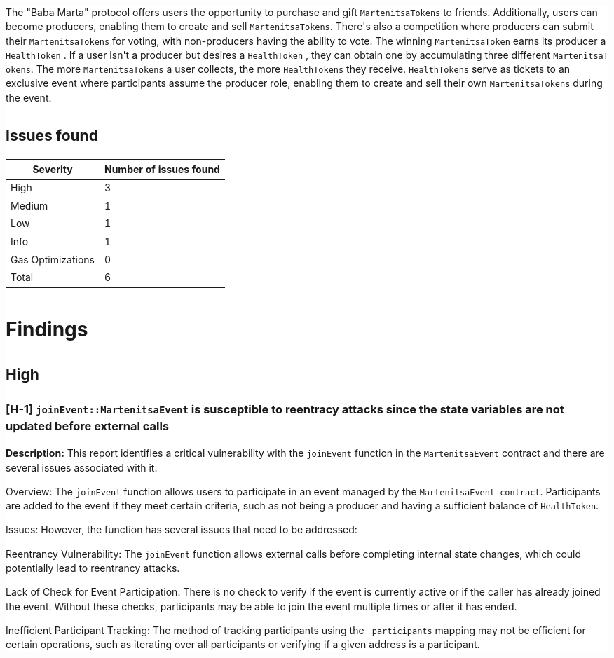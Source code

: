 The "Baba Marta" protocol offers users the opportunity to purchase and gift `MartenitsaTokens` to friends. Additionally, users can become producers, enabling them to create and sell `MartenitsaTokens`. There's also a competition where producers can submit their `MartenitsaTokens` for voting, with non-producers having the ability to vote. The winning `MartenitsaToken` earns its producer a `HealthToken` . If a user isn't a producer but desires a `HealthToken` , they can obtain one by accumulating three different `MartenitsaTokens`. The more `MartenitsaTokens` a user collects, the more `HealthTokens` they receive. `HealthTokens` serve as tickets to an exclusive event where participants assume the producer role, enabling them to create and sell their own `MartenitsaTokens` during the event.

## Issues found

| Severity          | Number of issues found |
| ----------------- | ---------------------- |
| High              | 3                      |
| Medium            | 1                      |
| Low               | 1                      |
| Info              | 1                      |
| Gas Optimizations | 0                      |
| Total             | 6                      |

# Findings

## High

### [H-1] `joinEvent::MartenitsaEvent` is susceptible to reentracy attacks since the state variables are not updated before external calls

**Description:** This report identifies a critical vulnerability with the `joinEvent` function in the `MartenitsaEvent` contract and there are several issues associated with it.

Overview: The `joinEvent` function allows users to participate in an event managed by the `MartenitsaEvent contract`. Participants are added to the event if they meet certain criteria, such as not being a producer and having a sufficient balance of `HealthToken`.

Issues: However, the function has several issues that need to be addressed:

Reentrancy Vulnerability: The `joinEvent` function allows external calls before completing internal state changes, which could potentially lead to reentrancy attacks.

Lack of Check for Event Participation: There is no check to verify if the event is currently active or if the caller has already joined the event. Without these checks, participants may be able to join the event multiple times or after it has ended.

Inefficient Participant Tracking: The method of tracking participants using the `_participants` mapping may not be efficient for certain operations, such as iterating over all participants or verifying if a given address is a participant.
